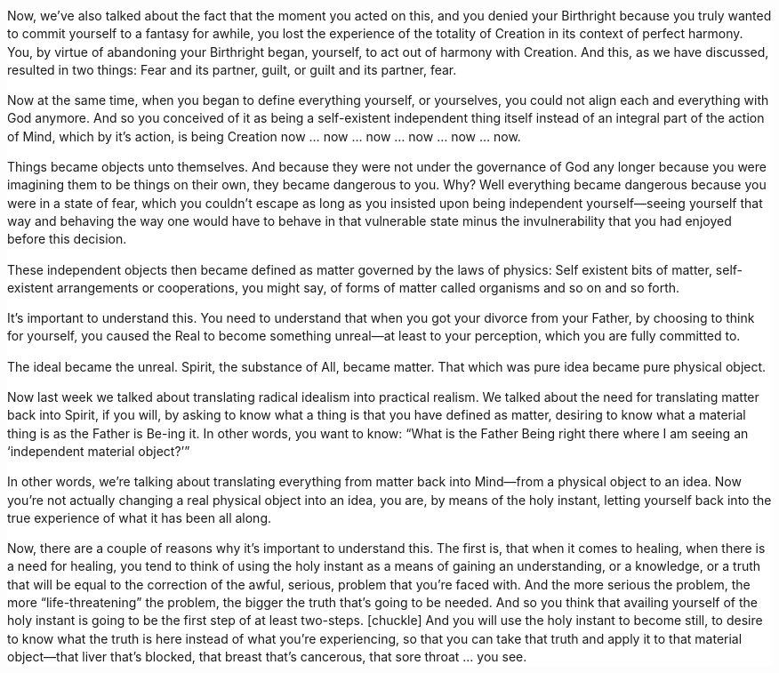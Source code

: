 Now, we&rsquo;ve also talked about the fact that the moment you acted on
this, and you denied your Birthright because you truly wanted to commit
yourself to a fantasy for awhile, you lost the experience of the
totality of Creation in its context of perfect harmony. You, by virtue
of abandoning your Birthright began, yourself, to act out of harmony
with Creation. And this, as we have discussed, resulted in two things:
Fear and its partner, guilt, or guilt and its partner, fear.

Now at the same time, when you began to define everything yourself, or
yourselves, you could not align each and everything with God anymore.
And so you conceived of it as being a self-existent independent thing
itself instead of an integral part of the action of Mind, which by
it&rsquo;s action, is being Creation now &hellip; now &hellip; now
&hellip; now &hellip; now &hellip; now.

Things became objects unto themselves. And because they were not under
the governance of God any longer because you were imagining them to be
things on their own, they became dangerous to you. Why? Well everything
became dangerous because you were in a state of fear, which you
couldn&rsquo;t escape as long as you insisted upon being independent
yourself&mdash;seeing yourself that way and behaving the way one would
have to behave in that vulnerable state minus the invulnerability that
you had enjoyed before this decision.

These independent objects then became defined as matter governed by the
laws of physics: Self existent bits of matter, self-existent
arrangements or cooperations, you might say, of forms of matter called
organisms and so on and so forth.

It&rsquo;s important to understand this. You need to understand that
when you got your divorce from your Father, by choosing to think for
yourself, you caused the Real to become something unreal&mdash;at least
to your perception, which you are fully committed to.

The ideal became the unreal. Spirit, the substance of All, became
matter. That which was pure idea became pure physical object.

Now last week we talked about translating radical idealism into
practical realism. We talked about the need for translating matter back
into Spirit, if you will, by asking to know what a thing is that you
have defined as matter, desiring to know what a material thing is as the
Father is Be-ing it.  In other words, you want to know: &ldquo;What is
the Father Being right there where I am seeing an &lsquo;independent
material object?&rsquo;&rdquo;

In other words, we&rsquo;re talking about translating everything from
matter back into Mind&mdash;from a physical object to an idea. Now
you&rsquo;re not actually changing a real physical object into an idea,
you are, by means of the holy instant, letting yourself back into the
true experience of what it has been all along.

Now, there are a couple of reasons why it&rsquo;s important to
understand this. The first is, that when it comes to healing, when there
is a need for healing, you tend to think of using the holy instant as a
means of gaining an understanding, or a knowledge, or a truth that will
be equal to the correction of the awful, serious, problem that
you&rsquo;re faced with. And the more serious the problem, the more
&ldquo;life-threatening&rdquo; the problem, the bigger the truth
that&rsquo;s going to be needed. And so you think that availing yourself
of the holy instant is going to be the first step of at least two-steps.
[chuckle] And you will use the holy instant to become still, to desire
to know what the truth is here instead of what you&rsquo;re
experiencing, so that you can take that truth and apply it to that
material object&mdash;that liver that&rsquo;s blocked, that breast
that&rsquo;s cancerous, that sore throat &hellip; you see.
